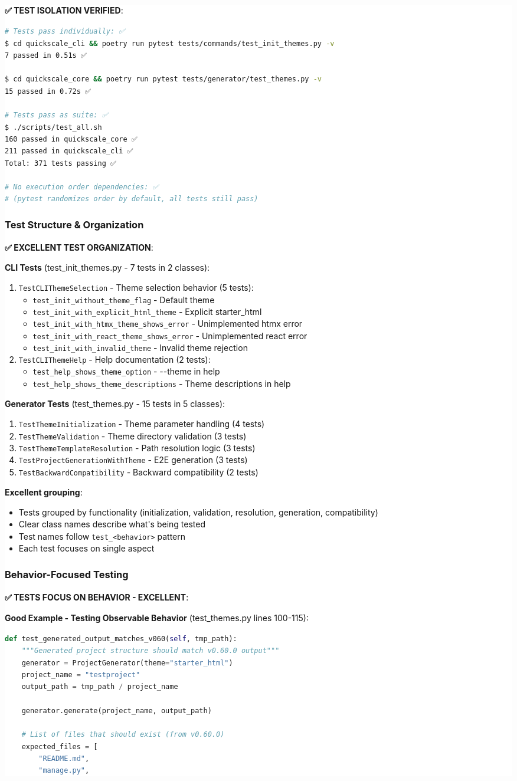 **✅ TEST ISOLATION VERIFIED**:
```bash
# Tests pass individually: ✅
$ cd quickscale_cli && poetry run pytest tests/commands/test_init_themes.py -v
7 passed in 0.51s ✅

$ cd quickscale_core && poetry run pytest tests/generator/test_themes.py -v
15 passed in 0.72s ✅

# Tests pass as suite: ✅
$ ./scripts/test_all.sh
160 passed in quickscale_core ✅
211 passed in quickscale_cli ✅
Total: 371 tests passing ✅

# No execution order dependencies: ✅
# (pytest randomizes order by default, all tests still pass)
```

### Test Structure & Organization

**✅ EXCELLENT TEST ORGANIZATION**:

**CLI Tests** (test_init_themes.py - 7 tests in 2 classes):
1. `TestCLIThemeSelection` - Theme selection behavior (5 tests):
   - `test_init_without_theme_flag` - Default theme
   - `test_init_with_explicit_html_theme` - Explicit starter_html
   - `test_init_with_htmx_theme_shows_error` - Unimplemented htmx error
   - `test_init_with_react_theme_shows_error` - Unimplemented react error
   - `test_init_with_invalid_theme` - Invalid theme rejection
2. `TestCLIThemeHelp` - Help documentation (2 tests):
   - `test_help_shows_theme_option` - --theme in help
   - `test_help_shows_theme_descriptions` - Theme descriptions in help

**Generator Tests** (test_themes.py - 15 tests in 5 classes):
1. `TestThemeInitialization` - Theme parameter handling (4 tests)
2. `TestThemeValidation` - Theme directory validation (3 tests)
3. `TestThemeTemplateResolution` - Path resolution logic (3 tests)
4. `TestProjectGenerationWithTheme` - E2E generation (3 tests)
5. `TestBackwardCompatibility` - Backward compatibility (2 tests)

**Excellent grouping**:
- Tests grouped by functionality (initialization, validation, resolution, generation, compatibility)
- Clear class names describe what's being tested
- Test names follow `test_<behavior>` pattern
- Each test focuses on single aspect

### Behavior-Focused Testing

**✅ TESTS FOCUS ON BEHAVIOR - EXCELLENT**:

**Good Example - Testing Observable Behavior** (test_themes.py lines 100-115):
```python
def test_generated_output_matches_v060(self, tmp_path):
    """Generated project structure should match v0.60.0 output"""
    generator = ProjectGenerator(theme="starter_html")
    project_name = "testproject"
    output_path = tmp_path / project_name
    
    generator.generate(project_name, output_path)
    
    # List of files that should exist (from v0.60.0)
    expected_files = [
        "README.md",
        "manage.py",
```